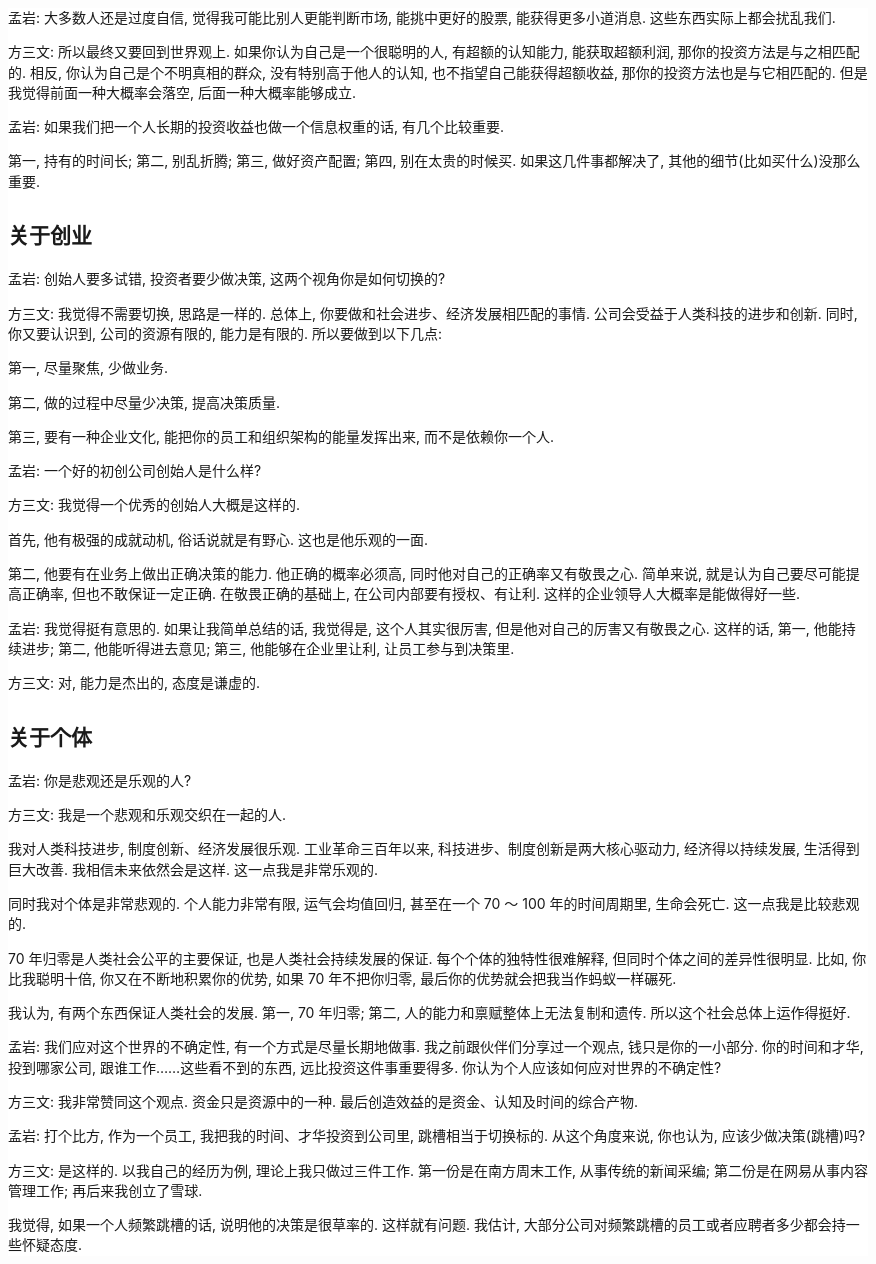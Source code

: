 孟岩: 大多数人还是过度自信, 觉得我可能比别人更能判断市场, 能挑中更好的股票, 能获得更多小道消息. 这些东西实际上都会扰乱我们.

方三文: 所以最终又要回到世界观上. 如果你认为自己是一个很聪明的人, 有超额的认知能力, 能获取超额利润, 那你的投资方法是与之相匹配的. 相反, 你认为自己是个不明真相的群众, 没有特别高于他人的认知, 也不指望自己能获得超额收益, 那你的投资方法也是与它相匹配的. 但是我觉得前面一种大概率会落空, 后面一种大概率能够成立.

孟岩: 如果我们把一个人长期的投资收益也做一个信息权重的话, 有几个比较重要.

第一, 持有的时间长; 第二, 别乱折腾; 第三, 做好资产配置; 第四, 别在太贵的时候买. 如果这几件事都解决了, 其他的细节(比如买什么)没那么重要.

## 关于创业

孟岩: 创始人要多试错, 投资者要少做决策, 这两个视角你是如何切换的?

方三文: 我觉得不需要切换, 思路是一样的. 总体上, 你要做和社会进步、经济发展相匹配的事情. 公司会受益于人类科技的进步和创新. 同时, 你又要认识到, 公司的资源有限的, 能力是有限的. 所以要做到以下几点:

第一, 尽量聚焦, 少做业务.

第二, 做的过程中尽量少决策, 提高决策质量.

第三, 要有一种企业文化, 能把你的员工和组织架构的能量发挥出来, 而不是依赖你一个人.

孟岩: 一个好的初创公司创始人是什么样?

方三文: 我觉得一个优秀的创始人大概是这样的.

首先, 他有极强的成就动机, 俗话说就是有野心. 这也是他乐观的一面.

第二, 他要有在业务上做出正确决策的能力. 他正确的概率必须高, 同时他对自己的正确率又有敬畏之心. 简单来说, 就是认为自己要尽可能提高正确率, 但也不敢保证一定正确. 在敬畏正确的基础上, 在公司内部要有授权、有让利. 这样的企业领导人大概率是能做得好一些.

孟岩: 我觉得挺有意思的. 如果让我简单总结的话, 我觉得是, 这个人其实很厉害, 但是他对自己的厉害又有敬畏之心. 这样的话, 第一, 他能持续进步; 第二, 他能听得进去意见; 第三, 他能够在企业里让利, 让员工参与到决策里.

方三文: 对, 能力是杰出的, 态度是谦虚的.

## 关于个体

孟岩: 你是悲观还是乐观的人?

方三文: 我是一个悲观和乐观交织在一起的人.

我对人类科技进步, 制度创新、经济发展很乐观. 工业革命三百年以来, 科技进步、制度创新是两大核心驱动力, 经济得以持续发展, 生活得到巨大改善. 我相信未来依然会是这样. 这一点我是非常乐观的.

同时我对个体是非常悲观的. 个人能力非常有限, 运气会均值回归, 甚至在一个 70 ～ 100 年的时间周期里, 生命会死亡. 这一点我是比较悲观的.

70 年归零是人类社会公平的主要保证, 也是人类社会持续发展的保证. 每个个体的独特性很难解释, 但同时个体之间的差异性很明显. 比如, 你比我聪明十倍, 你又在不断地积累你的优势, 如果 70 年不把你归零, 最后你的优势就会把我当作蚂蚁一样碾死.

我认为, 有两个东西保证人类社会的发展. 第一, 70 年归零; 第二, 人的能力和禀赋整体上无法复制和遗传. 所以这个社会总体上运作得挺好.

孟岩: 我们应对这个世界的不确定性, 有一个方式是尽量长期地做事. 我之前跟伙伴们分享过一个观点, 钱只是你的一小部分. 你的时间和才华, 投到哪家公司, 跟谁工作……这些看不到的东西, 远比投资这件事重要得多. 你认为个人应该如何应对世界的不确定性?

方三文: 我非常赞同这个观点. 资金只是资源中的一种. 最后创造效益的是资金、认知及时间的综合产物.

孟岩: 打个比方, 作为一个员工, 我把我的时间、才华投资到公司里, 跳槽相当于切换标的. 从这个角度来说, 你也认为, 应该少做决策(跳槽)吗?

方三文: 是这样的. 以我自己的经历为例, 理论上我只做过三件工作. 第一份是在南方周末工作, 从事传统的新闻采编; 第二份是在网易从事内容管理工作; 再后来我创立了雪球.

我觉得, 如果一个人频繁跳槽的话, 说明他的决策是很草率的. 这样就有问题. 我估计, 大部分公司对频繁跳槽的员工或者应聘者多少都会持一些怀疑态度.
